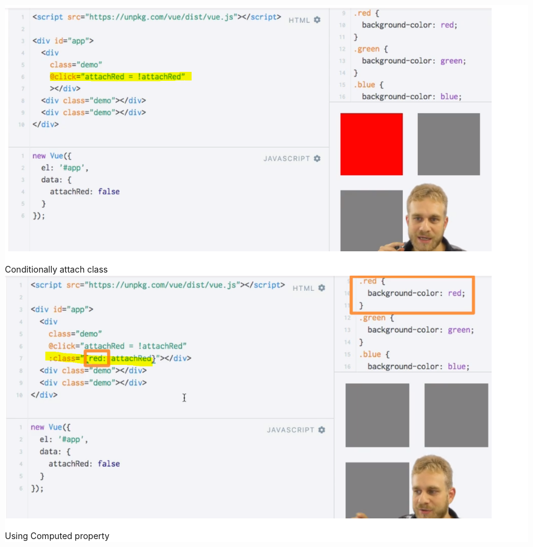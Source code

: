 <img src="./assets/02/55.png" alt="missing image" width="800"/>

Conditionally attach class
<img src="./assets/02/56.png" alt="missing image" width="800"/>

Using Computed property